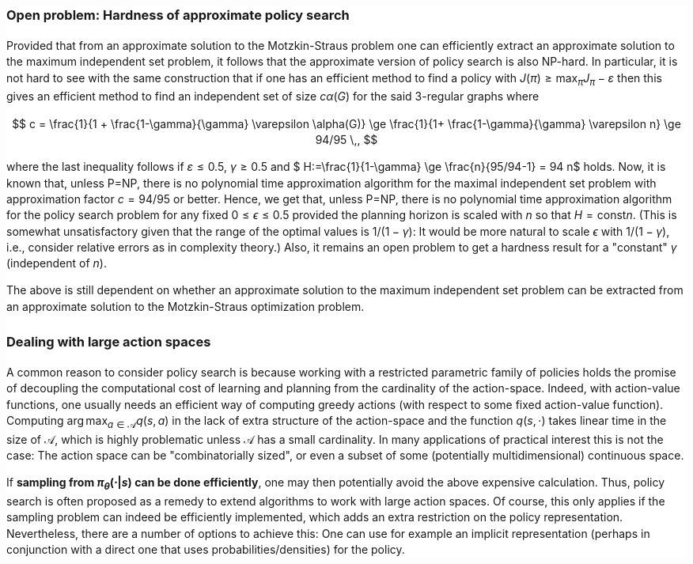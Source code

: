 

### Open problem: Hardness of approximate policy search

Provided that from an approximate solution to the Motzkin-Straus problem one can efficiently 
extract an approximate solution to the maximum independent set problem, it follows
that the approximate version of policy search is also NP-hard.
In particular, it is not hard to see with the same construction  that if one has an efficient method to find
 a policy with $J(\pi) \ge \max_\pi J_\pi - \varepsilon$ then this gives an efficient method to find an independent set of size $c\alpha(G)$ for the said $3$-regular graphs where

 $$
 c = \frac{1}{1 + \frac{1-\gamma}{\gamma} \varepsilon \alpha(G)} \ge \frac{1}{1+ \frac{1-\gamma}{\gamma} \varepsilon n} \ge 94/95
 \,,
 $$

where the last inequality follows if $\varepsilon\le 0.5$, $\gamma\ge 0.5$ and
$ H:=\frac{1}{1-\gamma}  \ge \frac{n}{95/94-1} = 94 n$ holds.
Now, it is known that, unless P=NP, there is no polynomial time approximation algorithm for the maximal independent set problem with approximation factor $c=94/95$ or better.
Hence, we get that, unless P=NP, there is no polynomial time approximation algorithm for the policy search problem for any fixed $0\le \epsilon\le 0.5$ provided the planning horizon is scaled with $n$ so that $H = \mathrm{const} n$. (This is somewhat unsatisfactory given that the range of the optimal values is $1/(1-\gamma)$: It would be more natural to scale $\epsilon$ with $1/(1-\gamma)$, i.e., consider relative errors as in complexity theory.)
Also, it remains an open problem to get a hardness result for a "constant" $\gamma$ (independent of $n$).

The above is still dependent on whether an approximate solution to the maximum independent set problem can be extracted from an approximate solution to the Motzkin-Straus optimization problem. 


### Dealing with large action spaces

A common reason to consider policy search is because working with a restricted parametric family of policies holds the promise of decoupling the computational cost of learning and planning from the cardinality of the action-space.
Indeed, with action-value functions, one usually needs an efficient way of computing greedy actions (with respect to some fixed action-value function). Computing $\arg\max_{a\in \mathcal{A}} q(s,a)$ in the lack of extra structure of the action-space and the function $q(s,\cdot)$ takes linear time in the size of $\mathcal{A}$, which is highly problematic unless $\mathcal{A}$ has a small cardinality.
In many applications of practical interest this is not the case: The action space can be "combinatorially sized", or even a subset of some (potentially multidimensional) continuous space.

If **sampling from $\pi_{\theta}(\cdot\vert  s)$ can be done efficiently**, one may then potentially avoid the above expensive calculation. Thus, policy search is often proposed as a remedy to extend algorithms to work with large action spaces. Of course, this only applies if the sampling problem can indeed be efficiently implemented, which adds an extra restriction on the policy representation. Nevertheless, there are a number of options to achieve this: One can use for example an implicit representation (perhaps in conjunction with a direct one that uses probabilities/densities) for the policy.
